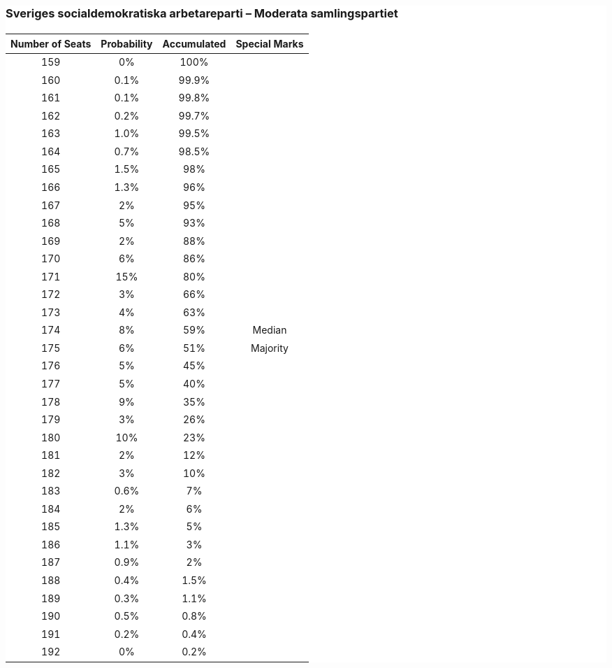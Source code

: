 ### Sveriges socialdemokratiska arbetareparti – Moderata samlingspartiet

| Number of Seats | Probability | Accumulated | Special Marks |
|:---------------:|:-----------:|:-----------:|:-------------:|
| 159 | 0% | 100% |  |
| 160 | 0.1% | 99.9% |  |
| 161 | 0.1% | 99.8% |  |
| 162 | 0.2% | 99.7% |  |
| 163 | 1.0% | 99.5% |  |
| 164 | 0.7% | 98.5% |  |
| 165 | 1.5% | 98% |  |
| 166 | 1.3% | 96% |  |
| 167 | 2% | 95% |  |
| 168 | 5% | 93% |  |
| 169 | 2% | 88% |  |
| 170 | 6% | 86% |  |
| 171 | 15% | 80% |  |
| 172 | 3% | 66% |  |
| 173 | 4% | 63% |  |
| 174 | 8% | 59% | Median |
| 175 | 6% | 51% | Majority |
| 176 | 5% | 45% |  |
| 177 | 5% | 40% |  |
| 178 | 9% | 35% |  |
| 179 | 3% | 26% |  |
| 180 | 10% | 23% |  |
| 181 | 2% | 12% |  |
| 182 | 3% | 10% |  |
| 183 | 0.6% | 7% |  |
| 184 | 2% | 6% |  |
| 185 | 1.3% | 5% |  |
| 186 | 1.1% | 3% |  |
| 187 | 0.9% | 2% |  |
| 188 | 0.4% | 1.5% |  |
| 189 | 0.3% | 1.1% |  |
| 190 | 0.5% | 0.8% |  |
| 191 | 0.2% | 0.4% |  |
| 192 | 0% | 0.2% |  |